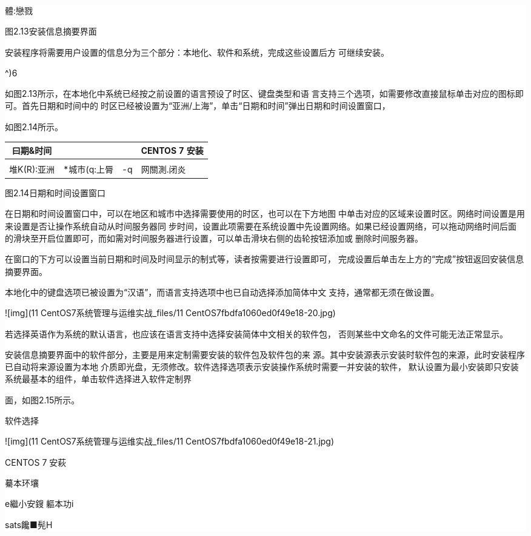

體:戀戮



图2.13安装信息摘要界面

安装程序将需要用户设置的信息分为三个部分：本地化、软件和系统，完成这些设置后方 可继续安装。

^)6



如图2.13所示，在本地化中系统已经按之前设置的语言预设了时区、键盘类型和语 言支持三个选项，如需要修改直接鼠标单击对应的图标即可。首先日期和时间中的 时区已经被设置为“亚洲/上海”，单击“日期和时间”弹出日期和时间设置窗口，

如图2.14所示。

| 曰期&时间   |              |      | CENTOS 7 安装 |
| ----------- | ------------ | ---- | ------------- |
|             |              |      |               |
| 堆K(R):亚洲 | *城市(q:上脣 | -q   | 网關測.闭炎   |

图2.14日期和时间设置窗口

在日期和时间设置窗口中，可以在地区和城市中选择需要使用的时区，也可以在下方地图 中单击对应的区域来设置时区。网络时间设置是用来设置是否让操作系统自动从时间服务器同 步时间，设置此项需要在系统设置中先设置网络。如果已经设置网络，可以拖动网络时间后面 的滑块至开启位置即可，而如需对时间服务器进行设置，可以单击滑块右侧的齿轮按钮添加或 删除时间服务器。

在窗口的下方可以设置当前日期和时间及时间显示的制式等，读者按需要进行设置即可， 完成设置后单击左上方的“完成”按钮返回安装信息摘要界面。

本地化中的键盘选项已被设置为“汉语”，而语言支持选项中也已自动选择添加简体中文 支持，通常都无须在做设置。

![img](11 CentOS7系统管理与运维实战_files/11 CentOS7fbdfa1060ed0f49e18-20.jpg)



若选择英语作为系统的默认语言，也应该在语言支持中选择安装简体中文相关的软件包， 否则某些中文命名的文件可能无法正常显示。

安装信息摘要界面中的软件部分，主要是用来定制需要安装的软件包及软件包的来 源。其中安装源表示安装时软件包的来源，此时安装程序已自动将来源设置为本地 介质即光盘，无须修改。软件选择选项表示安装操作系统时需要一并安装的软件， 默认设置为最小安装即只安装系统最基本的组件，单击软件选择进入软件定制界

面，如图2.15所示。

软件选择



![img](11 CentOS7系统管理与运维实战_files/11 CentOS7fbdfa1060ed0f49e18-21.jpg)



CENTOS 7 安萩



驀本环壤



e繼小安鎪 軀本功i



sats饞■髡H
